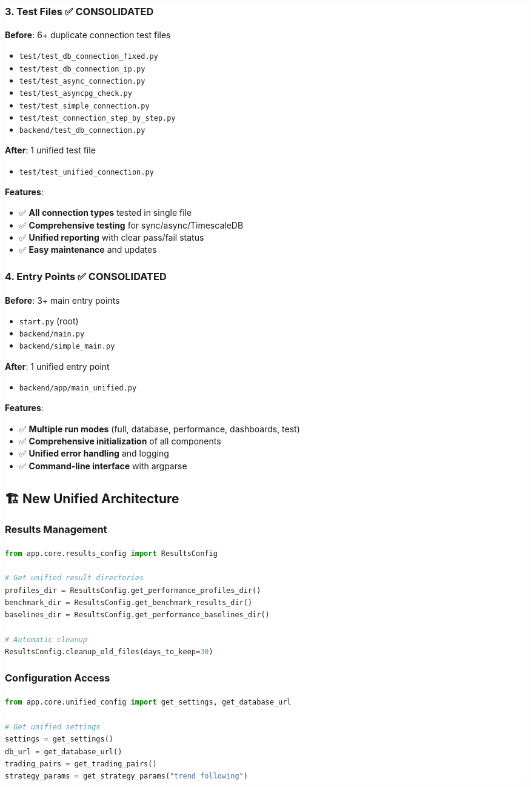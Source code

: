 ### **3. Test Files** ✅ **CONSOLIDATED**
**Before**: 6+ duplicate connection test files
- `test/test_db_connection_fixed.py`
- `test/test_db_connection_ip.py`
- `test/test_async_connection.py`
- `test/test_asyncpg_check.py`
- `test/test_simple_connection.py`
- `test/test_connection_step_by_step.py`
- `backend/test_db_connection.py`

**After**: 1 unified test file
- `test/test_unified_connection.py`

**Features**:
- ✅ **All connection types** tested in single file
- ✅ **Comprehensive testing** for sync/async/TimescaleDB
- ✅ **Unified reporting** with clear pass/fail status
- ✅ **Easy maintenance** and updates

### **4. Entry Points** ✅ **CONSOLIDATED**
**Before**: 3+ main entry points
- `start.py` (root)
- `backend/main.py`
- `backend/simple_main.py`

**After**: 1 unified entry point
- `backend/app/main_unified.py`

**Features**:
- ✅ **Multiple run modes** (full, database, performance, dashboards, test)
- ✅ **Comprehensive initialization** of all components
- ✅ **Unified error handling** and logging
- ✅ **Command-line interface** with argparse

## 🏗️ **New Unified Architecture**

### **Results Management**
```python
from app.core.results_config import ResultsConfig

# Get unified result directories
profiles_dir = ResultsConfig.get_performance_profiles_dir()
benchmark_dir = ResultsConfig.get_benchmark_results_dir()
baselines_dir = ResultsConfig.get_performance_baselines_dir()

# Automatic cleanup
ResultsConfig.cleanup_old_files(days_to_keep=30)
```

### **Configuration Access**
```python
from app.core.unified_config import get_settings, get_database_url

# Get unified settings
settings = get_settings()
db_url = get_database_url()
trading_pairs = get_trading_pairs()
strategy_params = get_strategy_params("trend_following")
```
